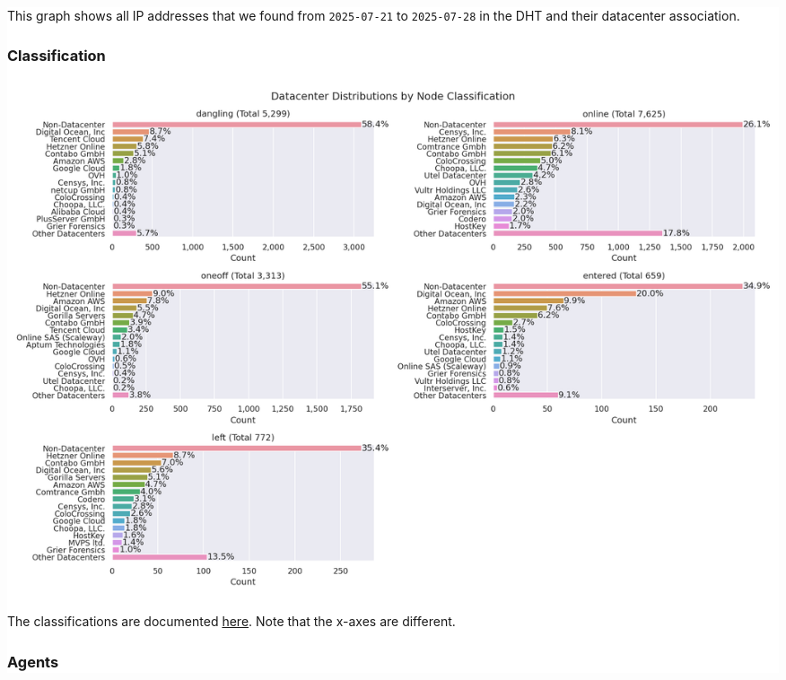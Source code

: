This graph shows all IP addresses that we found from `2025-07-21` to `2025-07-28` in the DHT and their datacenter association.

### Classification

![Datacenter Distribution By Classification](./plots/cloud-classification.png)

The classifications are documented [here](#peer-classification). Note that the x-axes are different.

### Agents
